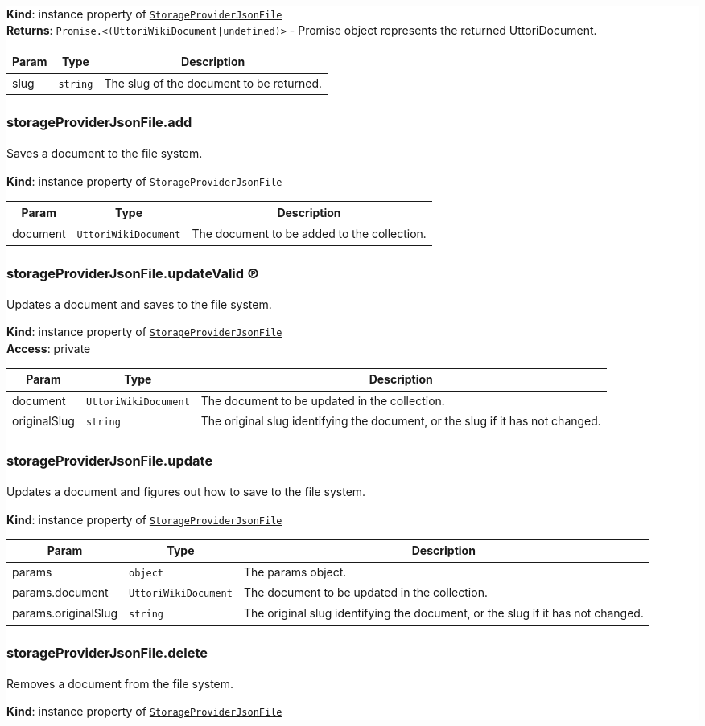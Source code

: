 **Kind**: instance property of [<code>StorageProviderJsonFile</code>](#StorageProviderJsonFile)  
**Returns**: <code>Promise.&lt;(UttoriWikiDocument\|undefined)&gt;</code> - Promise object represents the returned UttoriDocument.  

| Param | Type | Description |
| --- | --- | --- |
| slug | <code>string</code> | The slug of the document to be returned. |

<a name="StorageProviderJsonFile+add"></a>

### storageProviderJsonFile.add
Saves a document to the file system.

**Kind**: instance property of [<code>StorageProviderJsonFile</code>](#StorageProviderJsonFile)  

| Param | Type | Description |
| --- | --- | --- |
| document | <code>UttoriWikiDocument</code> | The document to be added to the collection. |

<a name="StorageProviderJsonFile+updateValid"></a>

### storageProviderJsonFile.updateValid ℗
Updates a document and saves to the file system.

**Kind**: instance property of [<code>StorageProviderJsonFile</code>](#StorageProviderJsonFile)  
**Access**: private  

| Param | Type | Description |
| --- | --- | --- |
| document | <code>UttoriWikiDocument</code> | The document to be updated in the collection. |
| originalSlug | <code>string</code> | The original slug identifying the document, or the slug if it has not changed. |

<a name="StorageProviderJsonFile+update"></a>

### storageProviderJsonFile.update
Updates a document and figures out how to save to the file system.

**Kind**: instance property of [<code>StorageProviderJsonFile</code>](#StorageProviderJsonFile)  

| Param | Type | Description |
| --- | --- | --- |
| params | <code>object</code> | The params object. |
| params.document | <code>UttoriWikiDocument</code> | The document to be updated in the collection. |
| params.originalSlug | <code>string</code> | The original slug identifying the document, or the slug if it has not changed. |

<a name="StorageProviderJsonFile+delete"></a>

### storageProviderJsonFile.delete
Removes a document from the file system.

**Kind**: instance property of [<code>StorageProviderJsonFile</code>](#StorageProviderJsonFile)  
